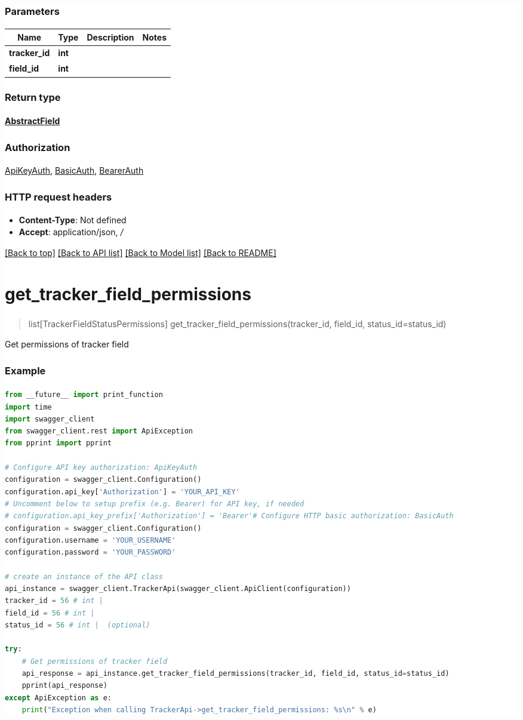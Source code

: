 ### Parameters

Name | Type | Description  | Notes
------------- | ------------- | ------------- | -------------
 **tracker_id** | **int**|  | 
 **field_id** | **int**|  | 

### Return type

[**AbstractField**](AbstractField.md)

### Authorization

[ApiKeyAuth](../README.md#ApiKeyAuth), [BasicAuth](../README.md#BasicAuth), [BearerAuth](../README.md#BearerAuth)

### HTTP request headers

 - **Content-Type**: Not defined
 - **Accept**: application/json, */*

[[Back to top]](#) [[Back to API list]](../README.md#documentation-for-api-endpoints) [[Back to Model list]](../README.md#documentation-for-models) [[Back to README]](../README.md)

# **get_tracker_field_permissions**
> list[TrackerFieldStatusPermissions] get_tracker_field_permissions(tracker_id, field_id, status_id=status_id)

Get permissions of tracker field

### Example
```python
from __future__ import print_function
import time
import swagger_client
from swagger_client.rest import ApiException
from pprint import pprint

# Configure API key authorization: ApiKeyAuth
configuration = swagger_client.Configuration()
configuration.api_key['Authorization'] = 'YOUR_API_KEY'
# Uncomment below to setup prefix (e.g. Bearer) for API key, if needed
# configuration.api_key_prefix['Authorization'] = 'Bearer'# Configure HTTP basic authorization: BasicAuth
configuration = swagger_client.Configuration()
configuration.username = 'YOUR_USERNAME'
configuration.password = 'YOUR_PASSWORD'

# create an instance of the API class
api_instance = swagger_client.TrackerApi(swagger_client.ApiClient(configuration))
tracker_id = 56 # int | 
field_id = 56 # int | 
status_id = 56 # int |  (optional)

try:
    # Get permissions of tracker field
    api_response = api_instance.get_tracker_field_permissions(tracker_id, field_id, status_id=status_id)
    pprint(api_response)
except ApiException as e:
    print("Exception when calling TrackerApi->get_tracker_field_permissions: %s\n" % e)
```
